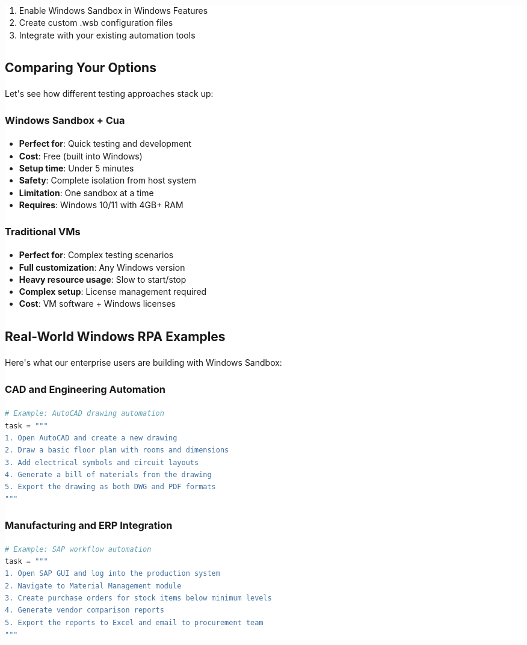 1. Enable Windows Sandbox in Windows Features
2. Create custom .wsb configuration files
3. Integrate with your existing automation tools

## Comparing Your Options

Let's see how different testing approaches stack up:

### Windows Sandbox + Cua
- **Perfect for**: Quick testing and development
- **Cost**: Free (built into Windows)
- **Setup time**: Under 5 minutes
- **Safety**: Complete isolation from host system
- **Limitation**: One sandbox at a time
- **Requires**: Windows 10/11 with 4GB+ RAM

### Traditional VMs
- **Perfect for**: Complex testing scenarios
- **Full customization**: Any Windows version
- **Heavy resource usage**: Slow to start/stop
- **Complex setup**: License management required
- **Cost**: VM software + Windows licenses

## Real-World Windows RPA Examples

Here's what our enterprise users are building with Windows Sandbox:

### CAD and Engineering Automation
```python
# Example: AutoCAD drawing automation
task = """
1. Open AutoCAD and create a new drawing
2. Draw a basic floor plan with rooms and dimensions
3. Add electrical symbols and circuit layouts
4. Generate a bill of materials from the drawing
5. Export the drawing as both DWG and PDF formats
"""
```

### Manufacturing and ERP Integration
```python
# Example: SAP workflow automation
task = """
1. Open SAP GUI and log into the production system
2. Navigate to Material Management module
3. Create purchase orders for stock items below minimum levels
4. Generate vendor comparison reports
5. Export the reports to Excel and email to procurement team
"""
```
